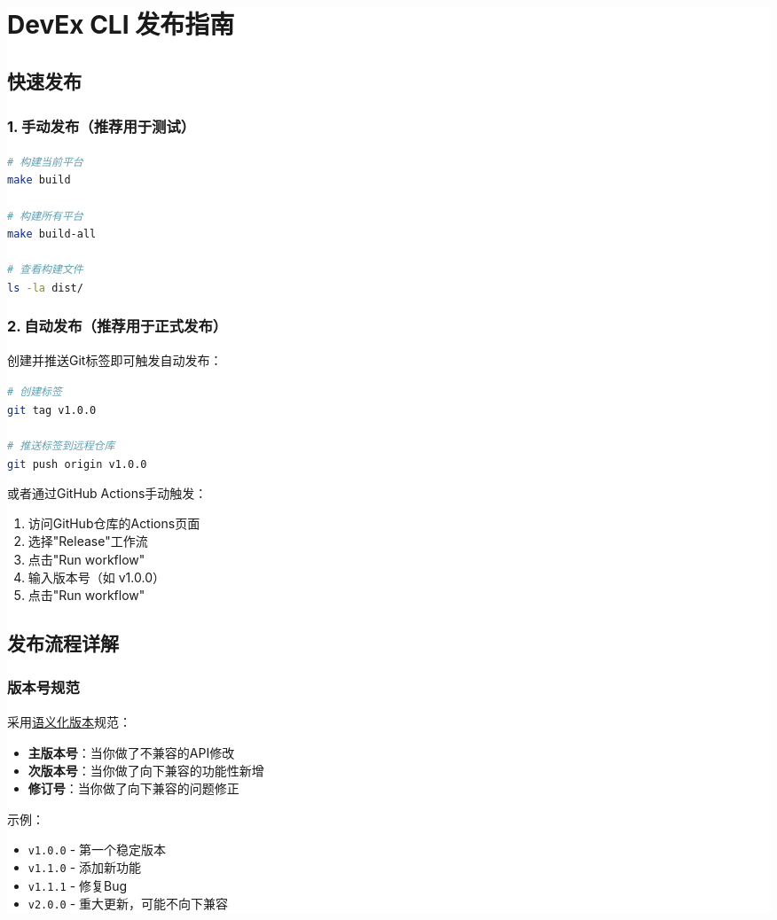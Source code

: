 # DevEx CLI 发布指南

## 快速发布

### 1. 手动发布（推荐用于测试）

```bash
# 构建当前平台
make build

# 构建所有平台
make build-all

# 查看构建文件
ls -la dist/
```

### 2. 自动发布（推荐用于正式发布）

创建并推送Git标签即可触发自动发布：

```bash
# 创建标签
git tag v1.0.0

# 推送标签到远程仓库
git push origin v1.0.0
```

或者通过GitHub Actions手动触发：
1. 访问GitHub仓库的Actions页面
2. 选择"Release"工作流
3. 点击"Run workflow"
4. 输入版本号（如 v1.0.0）
5. 点击"Run workflow"

## 发布流程详解

### 版本号规范

采用[语义化版本](https://semver.org/lang/zh-CN/)规范：

- **主版本号**：当你做了不兼容的API修改
- **次版本号**：当你做了向下兼容的功能性新增
- **修订号**：当你做了向下兼容的问题修正

示例：
- `v1.0.0` - 第一个稳定版本
- `v1.1.0` - 添加新功能
- `v1.1.1` - 修复Bug
- `v2.0.0` - 重大更新，可能不向下兼容
